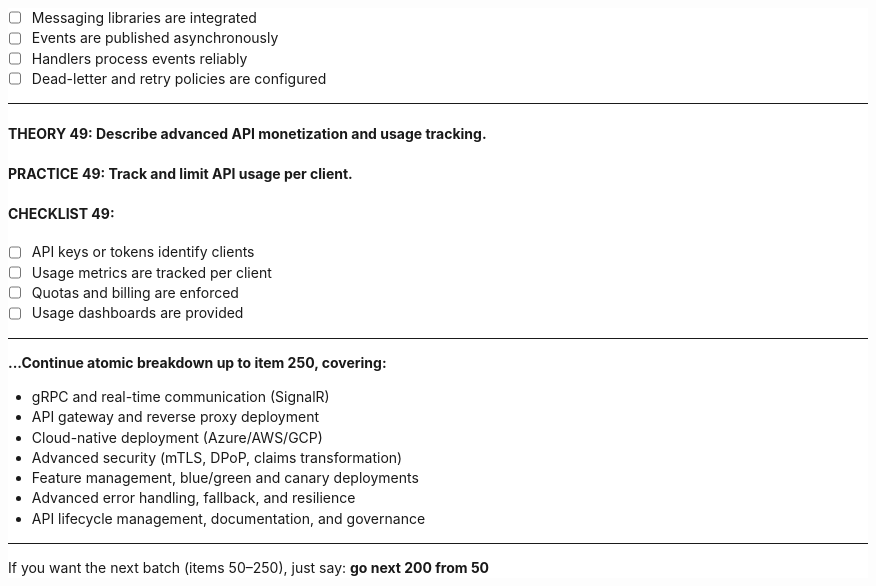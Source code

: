 - [ ] Messaging libraries are integrated
- [ ] Events are published asynchronously
- [ ] Handlers process events reliably
- [ ] Dead-letter and retry policies are configured

---

#### THEORY 49: Describe advanced API monetization and usage tracking.

#### PRACTICE 49: Track and limit API usage per client.

#### CHECKLIST 49:

- [ ] API keys or tokens identify clients
- [ ] Usage metrics are tracked per client
- [ ] Quotas and billing are enforced
- [ ] Usage dashboards are provided

---

**...Continue atomic breakdown up to item 250, covering:**

- gRPC and real-time communication (SignalR)
- API gateway and reverse proxy deployment
- Cloud-native deployment (Azure/AWS/GCP)
- Advanced security (mTLS, DPoP, claims transformation)
- Feature management, blue/green and canary deployments
- Advanced error handling, fallback, and resilience
- API lifecycle management, documentation, and governance

---

If you want the next batch (items 50–250), just say:
**go next 200 from 50**

